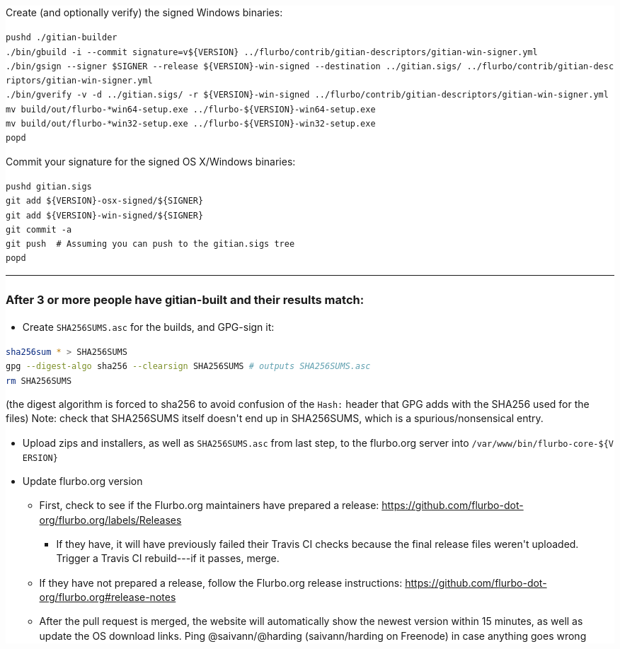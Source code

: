   Create (and optionally verify) the signed Windows binaries:

	pushd ./gitian-builder
	./bin/gbuild -i --commit signature=v${VERSION} ../flurbo/contrib/gitian-descriptors/gitian-win-signer.yml
	./bin/gsign --signer $SIGNER --release ${VERSION}-win-signed --destination ../gitian.sigs/ ../flurbo/contrib/gitian-descriptors/gitian-win-signer.yml
	./bin/gverify -v -d ../gitian.sigs/ -r ${VERSION}-win-signed ../flurbo/contrib/gitian-descriptors/gitian-win-signer.yml
	mv build/out/flurbo-*win64-setup.exe ../flurbo-${VERSION}-win64-setup.exe
	mv build/out/flurbo-*win32-setup.exe ../flurbo-${VERSION}-win32-setup.exe
	popd

Commit your signature for the signed OS X/Windows binaries:

	pushd gitian.sigs
	git add ${VERSION}-osx-signed/${SIGNER}
	git add ${VERSION}-win-signed/${SIGNER}
	git commit -a
	git push  # Assuming you can push to the gitian.sigs tree
	popd

-------------------------------------------------------------------------

### After 3 or more people have gitian-built and their results match:

- Create `SHA256SUMS.asc` for the builds, and GPG-sign it:
```bash
sha256sum * > SHA256SUMS
gpg --digest-algo sha256 --clearsign SHA256SUMS # outputs SHA256SUMS.asc
rm SHA256SUMS
```
(the digest algorithm is forced to sha256 to avoid confusion of the `Hash:` header that GPG adds with the SHA256 used for the files)
Note: check that SHA256SUMS itself doesn't end up in SHA256SUMS, which is a spurious/nonsensical entry.

- Upload zips and installers, as well as `SHA256SUMS.asc` from last step, to the flurbo.org server
  into `/var/www/bin/flurbo-core-${VERSION}`

- Update flurbo.org version

  - First, check to see if the Flurbo.org maintainers have prepared a
    release: https://github.com/flurbo-dot-org/flurbo.org/labels/Releases

      - If they have, it will have previously failed their Travis CI
        checks because the final release files weren't uploaded.
        Trigger a Travis CI rebuild---if it passes, merge.

  - If they have not prepared a release, follow the Flurbo.org release
    instructions: https://github.com/flurbo-dot-org/flurbo.org#release-notes

  - After the pull request is merged, the website will automatically show the newest version within 15 minutes, as well
    as update the OS download links. Ping @saivann/@harding (saivann/harding on Freenode) in case anything goes wrong
